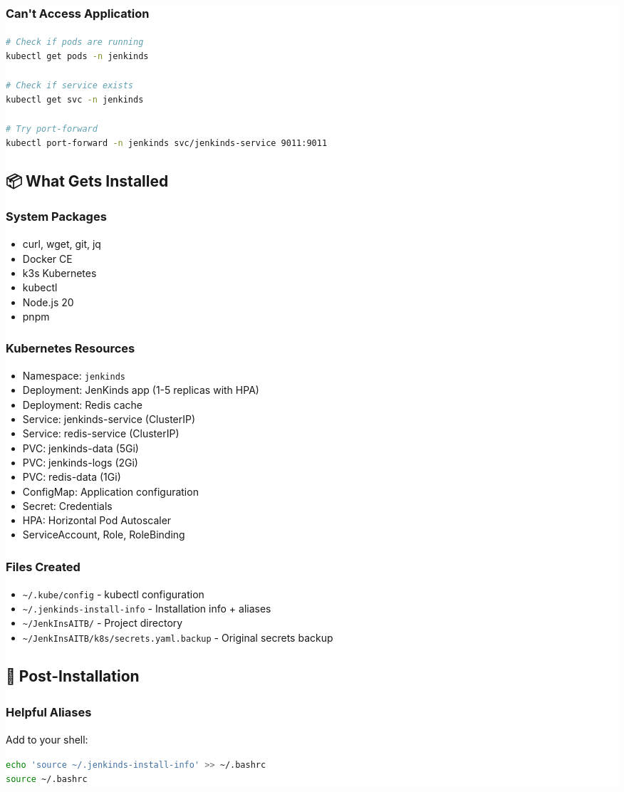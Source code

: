 ### Can't Access Application

```bash
# Check if pods are running
kubectl get pods -n jenkinds

# Check if service exists
kubectl get svc -n jenkinds

# Try port-forward
kubectl port-forward -n jenkinds svc/jenkinds-service 9011:9011
```

## 📦 What Gets Installed

### System Packages
- curl, wget, git, jq
- Docker CE
- k3s Kubernetes
- kubectl
- Node.js 20
- pnpm

### Kubernetes Resources
- Namespace: `jenkinds`
- Deployment: JenKinds app (1-5 replicas with HPA)
- Deployment: Redis cache
- Service: jenkinds-service (ClusterIP)
- Service: redis-service (ClusterIP)
- PVC: jenkinds-data (5Gi)
- PVC: jenkinds-logs (2Gi)
- PVC: redis-data (1Gi)
- ConfigMap: Application configuration
- Secret: Credentials
- HPA: Horizontal Pod Autoscaler
- ServiceAccount, Role, RoleBinding

### Files Created
- `~/.kube/config` - kubectl configuration
- `~/.jenkinds-install-info` - Installation info + aliases
- `~/JenkInsAITB/` - Project directory
- `~/JenkInsAITB/k8s/secrets.yaml.backup` - Original secrets backup

## 🔄 Post-Installation

### Helpful Aliases

Add to your shell:
```bash
echo 'source ~/.jenkinds-install-info' >> ~/.bashrc
source ~/.bashrc
```
